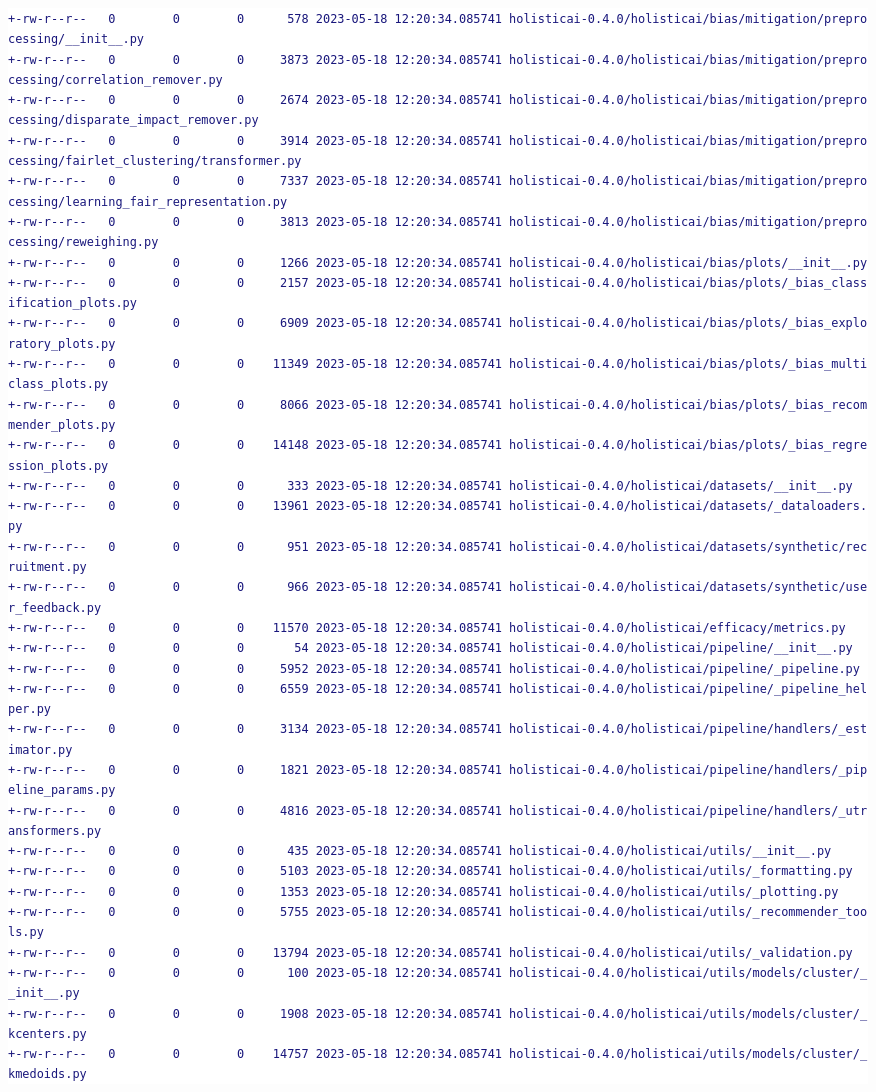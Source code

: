 ```diff
+-rw-r--r--   0        0        0      578 2023-05-18 12:20:34.085741 holisticai-0.4.0/holisticai/bias/mitigation/preprocessing/__init__.py
+-rw-r--r--   0        0        0     3873 2023-05-18 12:20:34.085741 holisticai-0.4.0/holisticai/bias/mitigation/preprocessing/correlation_remover.py
+-rw-r--r--   0        0        0     2674 2023-05-18 12:20:34.085741 holisticai-0.4.0/holisticai/bias/mitigation/preprocessing/disparate_impact_remover.py
+-rw-r--r--   0        0        0     3914 2023-05-18 12:20:34.085741 holisticai-0.4.0/holisticai/bias/mitigation/preprocessing/fairlet_clustering/transformer.py
+-rw-r--r--   0        0        0     7337 2023-05-18 12:20:34.085741 holisticai-0.4.0/holisticai/bias/mitigation/preprocessing/learning_fair_representation.py
+-rw-r--r--   0        0        0     3813 2023-05-18 12:20:34.085741 holisticai-0.4.0/holisticai/bias/mitigation/preprocessing/reweighing.py
+-rw-r--r--   0        0        0     1266 2023-05-18 12:20:34.085741 holisticai-0.4.0/holisticai/bias/plots/__init__.py
+-rw-r--r--   0        0        0     2157 2023-05-18 12:20:34.085741 holisticai-0.4.0/holisticai/bias/plots/_bias_classification_plots.py
+-rw-r--r--   0        0        0     6909 2023-05-18 12:20:34.085741 holisticai-0.4.0/holisticai/bias/plots/_bias_exploratory_plots.py
+-rw-r--r--   0        0        0    11349 2023-05-18 12:20:34.085741 holisticai-0.4.0/holisticai/bias/plots/_bias_multiclass_plots.py
+-rw-r--r--   0        0        0     8066 2023-05-18 12:20:34.085741 holisticai-0.4.0/holisticai/bias/plots/_bias_recommender_plots.py
+-rw-r--r--   0        0        0    14148 2023-05-18 12:20:34.085741 holisticai-0.4.0/holisticai/bias/plots/_bias_regression_plots.py
+-rw-r--r--   0        0        0      333 2023-05-18 12:20:34.085741 holisticai-0.4.0/holisticai/datasets/__init__.py
+-rw-r--r--   0        0        0    13961 2023-05-18 12:20:34.085741 holisticai-0.4.0/holisticai/datasets/_dataloaders.py
+-rw-r--r--   0        0        0      951 2023-05-18 12:20:34.085741 holisticai-0.4.0/holisticai/datasets/synthetic/recruitment.py
+-rw-r--r--   0        0        0      966 2023-05-18 12:20:34.085741 holisticai-0.4.0/holisticai/datasets/synthetic/user_feedback.py
+-rw-r--r--   0        0        0    11570 2023-05-18 12:20:34.085741 holisticai-0.4.0/holisticai/efficacy/metrics.py
+-rw-r--r--   0        0        0       54 2023-05-18 12:20:34.085741 holisticai-0.4.0/holisticai/pipeline/__init__.py
+-rw-r--r--   0        0        0     5952 2023-05-18 12:20:34.085741 holisticai-0.4.0/holisticai/pipeline/_pipeline.py
+-rw-r--r--   0        0        0     6559 2023-05-18 12:20:34.085741 holisticai-0.4.0/holisticai/pipeline/_pipeline_helper.py
+-rw-r--r--   0        0        0     3134 2023-05-18 12:20:34.085741 holisticai-0.4.0/holisticai/pipeline/handlers/_estimator.py
+-rw-r--r--   0        0        0     1821 2023-05-18 12:20:34.085741 holisticai-0.4.0/holisticai/pipeline/handlers/_pipeline_params.py
+-rw-r--r--   0        0        0     4816 2023-05-18 12:20:34.085741 holisticai-0.4.0/holisticai/pipeline/handlers/_utransformers.py
+-rw-r--r--   0        0        0      435 2023-05-18 12:20:34.085741 holisticai-0.4.0/holisticai/utils/__init__.py
+-rw-r--r--   0        0        0     5103 2023-05-18 12:20:34.085741 holisticai-0.4.0/holisticai/utils/_formatting.py
+-rw-r--r--   0        0        0     1353 2023-05-18 12:20:34.085741 holisticai-0.4.0/holisticai/utils/_plotting.py
+-rw-r--r--   0        0        0     5755 2023-05-18 12:20:34.085741 holisticai-0.4.0/holisticai/utils/_recommender_tools.py
+-rw-r--r--   0        0        0    13794 2023-05-18 12:20:34.085741 holisticai-0.4.0/holisticai/utils/_validation.py
+-rw-r--r--   0        0        0      100 2023-05-18 12:20:34.085741 holisticai-0.4.0/holisticai/utils/models/cluster/__init__.py
+-rw-r--r--   0        0        0     1908 2023-05-18 12:20:34.085741 holisticai-0.4.0/holisticai/utils/models/cluster/_kcenters.py
+-rw-r--r--   0        0        0    14757 2023-05-18 12:20:34.085741 holisticai-0.4.0/holisticai/utils/models/cluster/_kmedoids.py
```